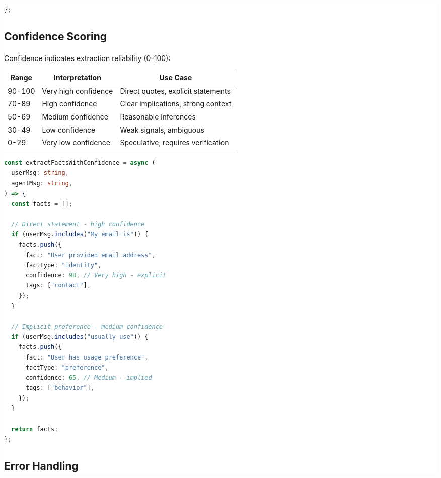 ```typescript
};
```

## Confidence Scoring

Confidence indicates extraction reliability (0-100):

| Range  | Interpretation       | Use Case                           |
| ------ | -------------------- | ---------------------------------- |
| 90-100 | Very high confidence | Direct quotes, explicit statements |
| 70-89  | High confidence      | Clear implications, strong context |
| 50-69  | Medium confidence    | Reasonable inferences              |
| 30-49  | Low confidence       | Weak signals, ambiguous            |
| 0-29   | Very low confidence  | Speculative, requires verification |

```typescript
const extractFactsWithConfidence = async (
  userMsg: string,
  agentMsg: string,
) => {
  const facts = [];

  // Direct statement - high confidence
  if (userMsg.includes("My email is")) {
    facts.push({
      fact: "User provided email address",
      factType: "identity",
      confidence: 98, // Very high - explicit
      tags: ["contact"],
    });
  }

  // Implicit preference - medium confidence
  if (userMsg.includes("usually use")) {
    facts.push({
      fact: "User has usage preference",
      factType: "preference",
      confidence: 65, // Medium - implied
      tags: ["behavior"],
    });
  }

  return facts;
};
```

## Error Handling
